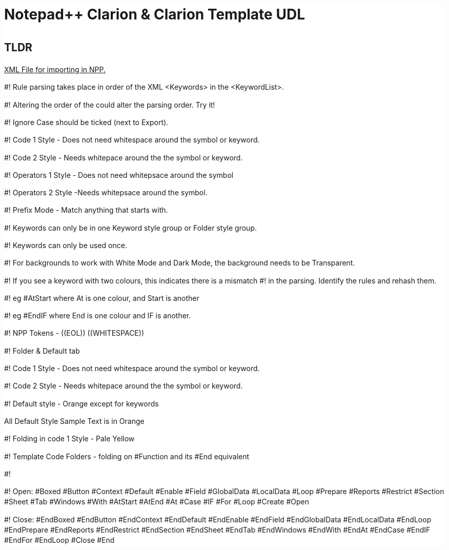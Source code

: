 # Notepad++ Clarion & Clarion Template UDL


## TLDR

[XML File for importing in NPP.](Clarion%20NPP%20UDL.xml)

\#! Rule parsing takes place in order of the XML \<Keywords> in the \<KeywordList>.

\#! Altering the order of the <Keywords> could alter the parsing order. Try it!

\#! Ignore Case should be ticked (next to Export).

\#! Code 1 Style - Does not need whitespace around the symbol or keyword.

\#! Code 2 Style - Needs whitepace around the the symbol or keyword.

\#! Operators 1 Style - Does not need whitepsace around the symbol

\#! Operators 2 Style -Needs whitepsace around the symbol.

\#! Prefix Mode - Match anything that starts with.

\#! Keywords can only be in one Keyword style group or Folder style group.

\#! Keywords can only be used once.

\#! For backgrounds to work with White Mode and Dark Mode, the background needs to be Transparent.

\#! If you see a keyword with two colours, this indicates there is a mismatch
\#! in the parsing. Identify the rules and rehash them. 

\#! eg \#AtStart where At is one colour, and Start is another

\#! eg \#EndIF where End is one colour and IF is another.

\#! NPP Tokens - ((EOL)) ((WHITESPACE))

\#! Folder & Default tab

\#! Code 1 Style - Does not need whitespace around the symbol or keyword.

\#! Code 2 Style - Needs whitepace around the the symbol or keyword.

\#! Default style - Orange except for keywords

All Default Style Sample Text is in Orange

\#! Folding in code 1 Style - Pale Yellow

\#! Template Code Folders - folding on \#Function and its \#End equivalent

\#!

\#! Open:  \#Boxed    \#Button     \#Context    \#Default    \#Enable     \#Field      \#GlobalData     \#LocalData      \#Loop       \#Prepare    \#Reports    \#Restrict       \#Section    \#Sheet      \#Tab    \#Windows    \#With       \#AtStart \#AtEnd \#At \#Case       \#IF     \#For    \#Loop       \#Create \#Open

\#! Close: \#EndBoxed \#EndButton  \#EndContext \#EndDefault \#EndEnable  \#EndField   \#EndGlobalData  \#EndLocalData   \#EndLoop    \#EndPrepare \#EndReports \#EndRestrict    \#EndSection \#EndSheet   \#EndTab \#EndWindows \#EndWith    \#EndAt              \#EndCase    \#EndIF  \#EndFor \#EndLoop    \#Close          \#End
